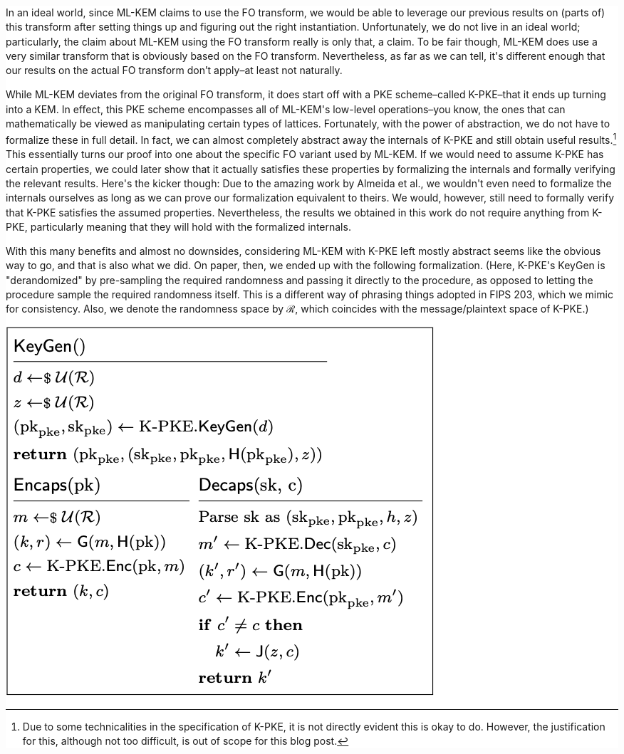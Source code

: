 In an ideal world, since ML-KEM claims to use the FO transform, we would be able to leverage our previous results on (parts of) this transform after setting things up and figuring out the right instantiation. Unfortunately, we do not live in an ideal world; particularly, the claim about ML-KEM using the FO transform really is only that, a claim. To be fair though, ML-KEM does use a very similar transform that is obviously based on the FO transform. Nevertheless, as far as we can tell, it's different enough that our results on the actual FO transform don’t apply–at least not naturally.

While ML-KEM deviates from the original FO transform, it does start off with a PKE scheme–called K-PKE–that it ends up turning into a KEM. In effect, this PKE scheme encompasses all of ML-KEM's low-level operations–you know, the ones that can mathematically be viewed as manipulating certain types of lattices. Fortunately, with the power of abstraction, we do not have to formalize these in full detail. In fact, we can almost completely abstract away the internals of K-PKE and still obtain useful results.[^9] This essentially turns our proof into one about the specific FO variant used by ML-KEM. If we would need to assume K-PKE has certain properties, we could later show that it actually satisfies these properties by formalizing the internals and formally verifying the relevant results. Here's the kicker though: Due to the amazing work by Almeida et al., we wouldn't even need to formalize the internals ourselves as long as we can prove our formalization equivalent to theirs. We would, however, still need to formally verify that K-PKE satisfies the assumed properties. Nevertheless, the results we obtained in this work do not require anything from K-PKE, particularly meaning that they will hold with the formalized internals.

With this many benefits and almost no downsides, considering ML-KEM with K-PKE left mostly abstract seems like the obvious way to go, and that is also what we did. On paper, then, we ended up with the following formalization. (Here, K-PKE's $\mathsf{KeyGen}$ is "derandomized" by pre-sampling the required randomness and passing it directly to the procedure, as opposed to letting the procedure sample the required randomness itself. This is a different way of phrasing things adopted in FIPS 203, which we mimic for consistency. Also, we denote the randomness space by $\mathcal{R}$, which coincides with the message/plaintext space of K-PKE.)

![Paper: (High-level) ML-KEM.](./assets/ml-kem-style-fo-transform.png "Paper: (High-level) ML-KEM.")


[^1]: At first glance, you may think that "no one but Alice and Bob knows the secret" would be a more natural and intuitive security condition. However, this condition would not exclude cases like an attacker narrowing down the set of possible secrets to two options, at which point you might as well share the secret directly with the attacker.
[^2]: Although it may seem unrealistic and overly conservative to give the attacker this power, certain real-world scenarios actually allow for similar or related capabilities. Naturally, though, we do not allow the attacker to request the decapsulation of the encapsulation it is "challenged" on, as this would make the attack trivial.
[^3]: You might wonder why we include PKE schemes when we are seemingly only interested in KEMs. The reason for this is that the KEMs we are mostly interested in are built using (a variant of) the FO transform, which starts from a PKE scheme.
[^4]: The exact number depends on your definition of unique.
[^5]: While we have mostly been using the terms "(shared) secret" and "encapsulation", people often refer to these as "(shared) key" and "ciphertext", hence the type names `key_t` and `ctxt_t`.
[^6]: Although it would make sense to consider combinations of binding targets, we do not do so as such binding properties can always be deconstructed into a conjunction of the versions with only a single target.
[^7]: The security proof "rectifies" the lack of actual randomness in a fixed hash function by modeling it as a random oracle and thereby magically regaining the randomness again in the security proof. As a result, the security proof is in the aforementioned ROM.
[^8]: That is not to say that the properties we used for the PKE scheme and hash function are the only usable ones! In fact, there are probably many other properties that would allow for a valid proof as well.
[^9]: Due to some technicalities in the specification of K-PKE, it is not directly evident this is okay to do. However, the justification for this, although not too difficult, is out of scope for this blog post.
[^10]: The second listed "case" actually captures two symmetrical cases, so we still have four cases in total.
[^11]: In security proofs (and EasyCrypt), random oracles are typically formalized as a stateful oracle that, if called with an input *not seen* before, samples, stores, and returns a uniformly random output; if called with an input *already seen* before, it simply returns the corresponding stored output. This is called "lazily sampling", as in "sampling only when necessary". An alternative, but equivalent, formalization is called "eagerly sampling", where the oracle samples outputs *before* being called. If done properly, these formalizations can be mixed (i.e., eagerly sampling some outputs, and lazily sampling the rest).
[^12]: Even though the LEAK properties imply the HON ones, we could still obtain "better" results for the HON properties. Intuitively, as they give the attacker less power, these properties are easier to satisfy; hence, they could allow for results that let the security parameters be chosen more liberally.